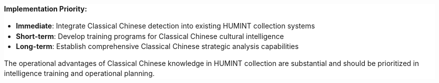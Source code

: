 **Implementation Priority:**
- **Immediate**: Integrate Classical Chinese detection into existing HUMINT collection systems
- **Short-term**: Develop training programs for Classical Chinese cultural intelligence
- **Long-term**: Establish comprehensive Classical Chinese strategic analysis capabilities

The operational advantages of Classical Chinese knowledge in HUMINT collection are substantial and should be prioritized in intelligence training and operational planning.
